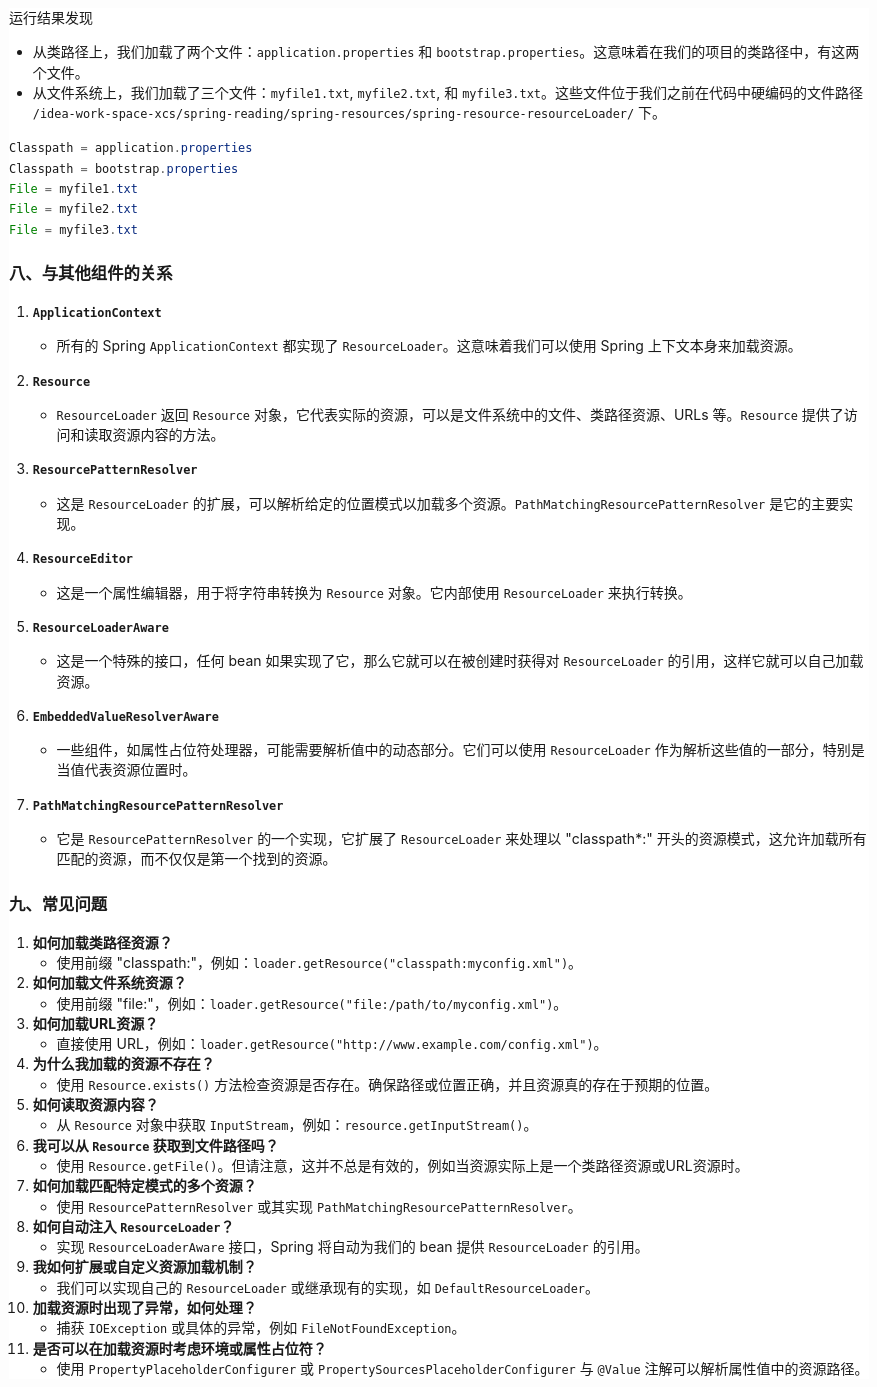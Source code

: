 运行结果发现

- 从类路径上，我们加载了两个文件：`application.properties` 和 `bootstrap.properties`。这意味着在我们的项目的类路径中，有这两个文件。
- 从文件系统上，我们加载了三个文件：`myfile1.txt`, `myfile2.txt`, 和 `myfile3.txt`。这些文件位于我们之前在代码中硬编码的文件路径 `/idea-work-space-xcs/spring-reading/spring-resources/spring-resource-resourceLoader/` 下。

```java
Classpath = application.properties
Classpath = bootstrap.properties
File = myfile1.txt
File = myfile2.txt
File = myfile3.txt
```

### 八、与其他组件的关系

1. **`ApplicationContext`**
   + 所有的 Spring `ApplicationContext` 都实现了 `ResourceLoader`。这意味着我们可以使用 Spring 上下文本身来加载资源。

2. **`Resource`**
   + `ResourceLoader` 返回 `Resource` 对象，它代表实际的资源，可以是文件系统中的文件、类路径资源、URLs 等。`Resource` 提供了访问和读取资源内容的方法。

3. **`ResourcePatternResolver`**
   + 这是 `ResourceLoader` 的扩展，可以解析给定的位置模式以加载多个资源。`PathMatchingResourcePatternResolver` 是它的主要实现。

4. **`ResourceEditor`**
   + 这是一个属性编辑器，用于将字符串转换为 `Resource` 对象。它内部使用 `ResourceLoader` 来执行转换。

5. **`ResourceLoaderAware`**
   + 这是一个特殊的接口，任何 bean 如果实现了它，那么它就可以在被创建时获得对 `ResourceLoader` 的引用，这样它就可以自己加载资源。

6. **`EmbeddedValueResolverAware`**
   + 一些组件，如属性占位符处理器，可能需要解析值中的动态部分。它们可以使用 `ResourceLoader` 作为解析这些值的一部分，特别是当值代表资源位置时。

7. **`PathMatchingResourcePatternResolver`**
   + 它是 `ResourcePatternResolver` 的一个实现，它扩展了 `ResourceLoader` 来处理以 "classpath*:" 开头的资源模式，这允许加载所有匹配的资源，而不仅仅是第一个找到的资源。

### 九、常见问题

1. **如何加载类路径资源？**
   - 使用前缀 "classpath:"，例如：`loader.getResource("classpath:myconfig.xml")`。
2. **如何加载文件系统资源？**
   - 使用前缀 "file:"，例如：`loader.getResource("file:/path/to/myconfig.xml")`。
3. **如何加载URL资源？**
   - 直接使用 URL，例如：`loader.getResource("http://www.example.com/config.xml")`。
4. **为什么我加载的资源不存在？**
   - 使用 `Resource.exists()` 方法检查资源是否存在。确保路径或位置正确，并且资源真的存在于预期的位置。
5. **如何读取资源内容？**
   - 从 `Resource` 对象中获取 `InputStream`，例如：`resource.getInputStream()`。
6. **我可以从 `Resource` 获取到文件路径吗？**
   - 使用 `Resource.getFile()`。但请注意，这并不总是有效的，例如当资源实际上是一个类路径资源或URL资源时。
7. **如何加载匹配特定模式的多个资源？**
   - 使用 `ResourcePatternResolver` 或其实现 `PathMatchingResourcePatternResolver`。
8. **如何自动注入 `ResourceLoader`？**
   - 实现 `ResourceLoaderAware` 接口，Spring 将自动为我们的 bean 提供 `ResourceLoader` 的引用。
9. **我如何扩展或自定义资源加载机制？**
   - 我们可以实现自己的 `ResourceLoader` 或继承现有的实现，如 `DefaultResourceLoader`。
10. **加载资源时出现了异常，如何处理？**
    - 捕获 `IOException` 或具体的异常，例如 `FileNotFoundException`。
11. **是否可以在加载资源时考虑环境或属性占位符？**
    - 使用 `PropertyPlaceholderConfigurer` 或 `PropertySourcesPlaceholderConfigurer` 与 `@Value` 注解可以解析属性值中的资源路径。